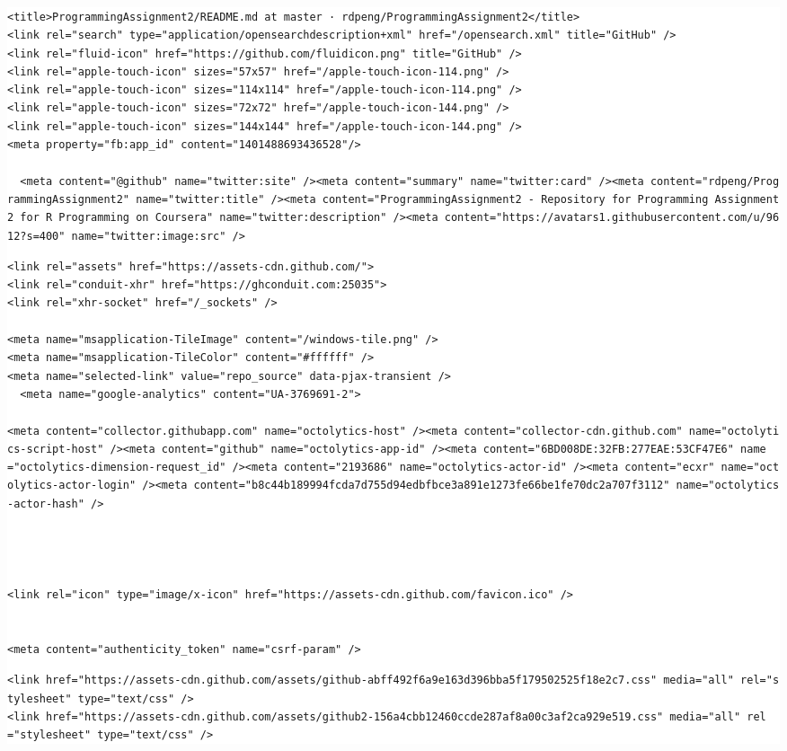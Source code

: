 




<!DOCTYPE html>
<html class="   ">
  <head prefix="og: http://ogp.me/ns# fb: http://ogp.me/ns/fb# object: http://ogp.me/ns/object# article: http://ogp.me/ns/article# profile: http://ogp.me/ns/profile#">
    <meta charset='utf-8'>
    <meta http-equiv="X-UA-Compatible" content="IE=edge">
    
    
    <title>ProgrammingAssignment2/README.md at master · rdpeng/ProgrammingAssignment2</title>
    <link rel="search" type="application/opensearchdescription+xml" href="/opensearch.xml" title="GitHub" />
    <link rel="fluid-icon" href="https://github.com/fluidicon.png" title="GitHub" />
    <link rel="apple-touch-icon" sizes="57x57" href="/apple-touch-icon-114.png" />
    <link rel="apple-touch-icon" sizes="114x114" href="/apple-touch-icon-114.png" />
    <link rel="apple-touch-icon" sizes="72x72" href="/apple-touch-icon-144.png" />
    <link rel="apple-touch-icon" sizes="144x144" href="/apple-touch-icon-144.png" />
    <meta property="fb:app_id" content="1401488693436528"/>

      <meta content="@github" name="twitter:site" /><meta content="summary" name="twitter:card" /><meta content="rdpeng/ProgrammingAssignment2" name="twitter:title" /><meta content="ProgrammingAssignment2 - Repository for Programming Assignment 2 for R Programming on Coursera" name="twitter:description" /><meta content="https://avatars1.githubusercontent.com/u/9612?s=400" name="twitter:image:src" />
<meta content="GitHub" property="og:site_name" /><meta content="object" property="og:type" /><meta content="https://avatars1.githubusercontent.com/u/9612?s=400" property="og:image" /><meta content="rdpeng/ProgrammingAssignment2" property="og:title" /><meta content="https://github.com/rdpeng/ProgrammingAssignment2" property="og:url" /><meta content="ProgrammingAssignment2 - Repository for Programming Assignment 2 for R Programming on Coursera" property="og:description" />

    <link rel="assets" href="https://assets-cdn.github.com/">
    <link rel="conduit-xhr" href="https://ghconduit.com:25035">
    <link rel="xhr-socket" href="/_sockets" />

    <meta name="msapplication-TileImage" content="/windows-tile.png" />
    <meta name="msapplication-TileColor" content="#ffffff" />
    <meta name="selected-link" value="repo_source" data-pjax-transient />
      <meta name="google-analytics" content="UA-3769691-2">

    <meta content="collector.githubapp.com" name="octolytics-host" /><meta content="collector-cdn.github.com" name="octolytics-script-host" /><meta content="github" name="octolytics-app-id" /><meta content="6BD008DE:32FB:277EAE:53CF47E6" name="octolytics-dimension-request_id" /><meta content="2193686" name="octolytics-actor-id" /><meta content="ecxr" name="octolytics-actor-login" /><meta content="b8c44b189994fcda7d755d94edbfbce3a891e1273fe66be1fe70dc2a707f3112" name="octolytics-actor-hash" />
    

    
    
    <link rel="icon" type="image/x-icon" href="https://assets-cdn.github.com/favicon.ico" />


    <meta content="authenticity_token" name="csrf-param" />
<meta content="WB0c8MqA5QyRqPVhVHXaIJhBZXSZn17prAypXMZtPso4mWOxTtJqUVYMmvNgZbjFaM+1uXikyQDxHRa1t1zNAg==" name="csrf-token" />

    <link href="https://assets-cdn.github.com/assets/github-abff492f6a9e163d396bba5f179502525f18e2c7.css" media="all" rel="stylesheet" type="text/css" />
    <link href="https://assets-cdn.github.com/assets/github2-156a4cbb12460ccde287af8a00c3af2ca929e519.css" media="all" rel="stylesheet" type="text/css" />
    